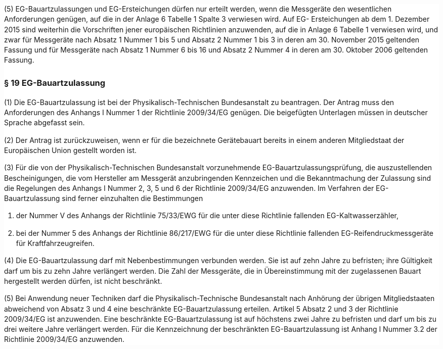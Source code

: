 (5) EG-Bauartzulassungen und EG-Ersteichungen dürfen nur erteilt
werden, wenn die Messgeräte den wesentlichen Anforderungen genügen,
auf die in der Anlage 6 Tabelle 1 Spalte 3 verwiesen wird. Auf EG-
Ersteichungen ab dem 1. Dezember 2015 sind weiterhin die Vorschriften
jener europäischen Richtlinien anzuwenden, auf die in Anlage 6 Tabelle
1 verwiesen wird, und zwar für Messgeräte nach Absatz 1 Nummer 1 bis 5
und Absatz 2 Nummer 1 bis 3 in deren am 30. November 2015 geltenden
Fassung und für Messgeräte nach Absatz 1 Nummer 6 bis 16 und Absatz 2
Nummer 4 in deren am 30. Oktober 2006 geltenden Fassung.


### § 19 EG-Bauartzulassung

(1) Die EG-Bauartzulassung ist bei der Physikalisch-Technischen
Bundesanstalt zu beantragen. Der Antrag muss den Anforderungen des
Anhangs I Nummer 1 der Richtlinie 2009/34/EG genügen. Die beigefügten
Unterlagen müssen in deutscher Sprache abgefasst sein.

(2) Der Antrag ist zurückzuweisen, wenn er für die bezeichnete
Gerätebauart bereits in einem anderen Mitgliedstaat der Europäischen
Union gestellt worden ist.

(3) Für die von der Physikalisch-Technischen Bundesanstalt
vorzunehmende EG-Bauartzulassungsprüfung, die auszustellenden
Bescheinigungen, die vom Hersteller am Messgerät anzubringenden
Kennzeichen und die Bekanntmachung der Zulassung sind die Regelungen
des Anhangs I Nummer 2, 3, 5 und 6 der Richtlinie 2009/34/EG
anzuwenden. Im Verfahren der EG-Bauartzulassung sind ferner
einzuhalten die Bestimmungen

1.  der Nummer V des Anhangs der Richtlinie
    75/33/EWG                    für die unter diese Richtlinie fallenden
    EG-Kaltwasserzähler,


2.  bei der Nummer 5 des Anhangs der Richtlinie
    86/217/EWG                    für die unter diese Richtlinie fallenden
    EG-Reifendruckmessgeräte für Kraftfahrzeugreifen.




(4) Die EG-Bauartzulassung darf mit Nebenbestimmungen verbunden
werden. Sie ist auf zehn Jahre zu befristen; ihre Gültigkeit darf um
bis zu zehn Jahre verlängert werden. Die Zahl der Messgeräte, die in
Übereinstimmung mit der zugelassenen Bauart hergestellt werden dürfen,
ist nicht beschränkt.

(5) Bei Anwendung neuer Techniken darf die Physikalisch-Technische
Bundesanstalt nach Anhörung der übrigen Mitgliedstaaten abweichend von
Absatz 3 und 4 eine beschränkte EG-Bauartzulassung erteilen. Artikel 5
Absatz 2 und 3 der Richtlinie 2009/34/EG ist anzuwenden. Eine
beschränkte EG-Bauartzulassung ist auf höchstens zwei Jahre zu
befristen und darf um bis zu drei weitere Jahre verlängert werden. Für
die Kennzeichnung der beschränkten EG-Bauartzulassung ist Anhang I
Nummer 3.2 der Richtlinie 2009/34/EG anzuwenden.
